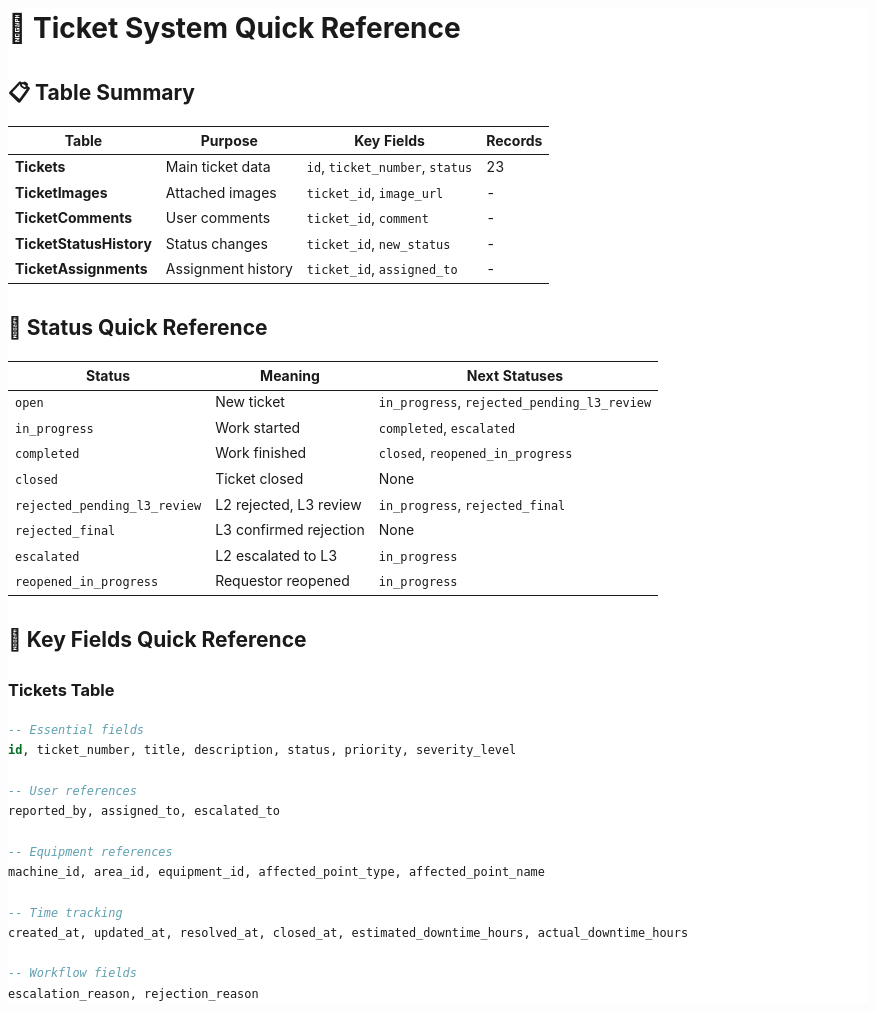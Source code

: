 # 🚀 Ticket System Quick Reference

## 📋 Table Summary

| Table | Purpose | Key Fields | Records |
|-------|---------|------------|---------|
| **Tickets** | Main ticket data | `id`, `ticket_number`, `status` | 23 |
| **TicketImages** | Attached images | `ticket_id`, `image_url` | - |
| **TicketComments** | User comments | `ticket_id`, `comment` | - |
| **TicketStatusHistory** | Status changes | `ticket_id`, `new_status` | - |
| **TicketAssignments** | Assignment history | `ticket_id`, `assigned_to` | - |

## 🔄 Status Quick Reference

| Status | Meaning | Next Statuses |
|--------|---------|---------------|
| `open` | New ticket | `in_progress`, `rejected_pending_l3_review` |
| `in_progress` | Work started | `completed`, `escalated` |
| `completed` | Work finished | `closed`, `reopened_in_progress` |
| `closed` | Ticket closed | None |
| `rejected_pending_l3_review` | L2 rejected, L3 review | `in_progress`, `rejected_final` |
| `rejected_final` | L3 confirmed rejection | None |
| `escalated` | L2 escalated to L3 | `in_progress` |
| `reopened_in_progress` | Requestor reopened | `in_progress` |

## 🔑 Key Fields Quick Reference

### **Tickets Table**
```sql
-- Essential fields
id, ticket_number, title, description, status, priority, severity_level

-- User references
reported_by, assigned_to, escalated_to

-- Equipment references
machine_id, area_id, equipment_id, affected_point_type, affected_point_name

-- Time tracking
created_at, updated_at, resolved_at, closed_at, estimated_downtime_hours, actual_downtime_hours

-- Workflow fields
escalation_reason, rejection_reason
```

